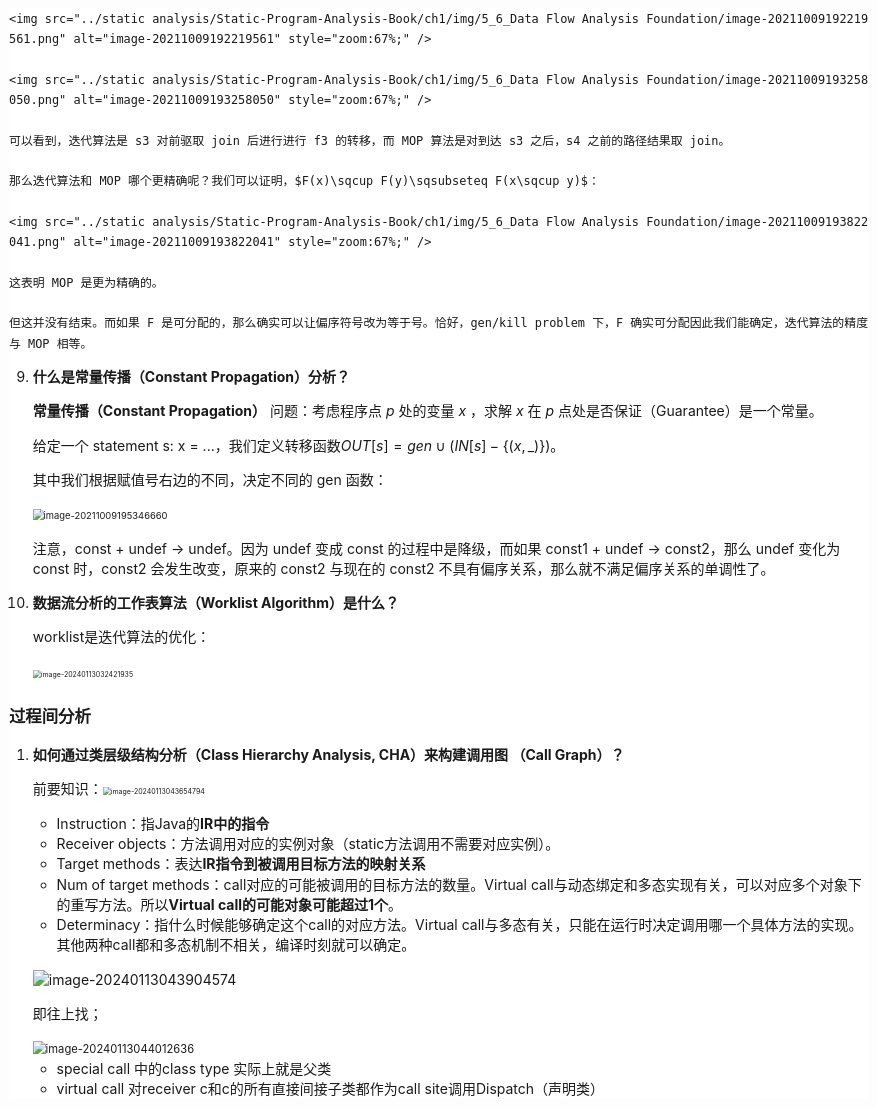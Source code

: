 	<img src="../static analysis/Static-Program-Analysis-Book/ch1/img/5_6_Data Flow Analysis Foundation/image-20211009192219561.png" alt="image-20211009192219561" style="zoom:67%;" />

	<img src="../static analysis/Static-Program-Analysis-Book/ch1/img/5_6_Data Flow Analysis Foundation/image-20211009193258050.png" alt="image-20211009193258050" style="zoom:67%;" />

	可以看到，迭代算法是 s3 对前驱取 join 后进行进行 f3 的转移，而 MOP 算法是对到达 s3 之后，s4 之前的路径结果取 join。

	那么迭代算法和 MOP 哪个更精确呢？我们可以证明，$F(x)\sqcup F(y)\sqsubseteq F(x\sqcup y)$：

	<img src="../static analysis/Static-Program-Analysis-Book/ch1/img/5_6_Data Flow Analysis Foundation/image-20211009193822041.png" alt="image-20211009193822041" style="zoom:67%;" />

	这表明 MOP 是更为精确的。

	但这并没有结束。而如果 F 是可分配的，那么确实可以让偏序符号改为等于号。恰好，gen/kill problem 下，F 确实可分配因此我们能确定，迭代算法的精度与 MOP 相等。

9. **什么是常量传播（Constant Propagation）分析？** 

	**常量传播（Constant Propagation）** 问题：考虑程序点 *p* 处的变量 *x* ，求解 *x* 在 *p* 点处是否保证（Guarantee）是一个常量。

	给定一个 statement s: x = ...，我们定义转移函数$OUT[s]=gen\cup(IN[s]-\{(x,\_)\})$。

	其中我们根据赋值号右边的不同，决定不同的 gen 函数：

	<img src="../static analysis/Static-Program-Analysis-Book/ch1/img/5_6_Data Flow Analysis Foundation/image-20211009195346660.png" alt="image-20211009195346660" style="zoom:67%;" />

	注意，const + undef -> undef。因为 undef 变成 const 的过程中是降级，而如果 const1 + undef -> const2，那么 undef 变化为 const 时，const2 会发生改变，原来的 const2 与现在的 const2 不具有偏序关系，那么就不满足偏序关系的单调性了。

10. **数据流分析的工作表算法（Worklist Algorithm）是什么？**

	worklist是迭代算法的优化：

	<img src="../../AppData/Roaming/Typora/typora-user-images/image-20240113032421935.png" alt="image-20240113032421935" style="zoom:50%;" />

### 过程间分析

1. **如何通过类层级结构分析（Class Hierarchy Analysis, CHA）来构建调用图 （Call Graph）？** 

	前要知识：<img src="../../AppData/Roaming/Typora/typora-user-images/image-20240113043654794.png" alt="image-20240113043654794" style="zoom:50%;" />

	* Instruction：指Java的**IR中的指令**
	* Receiver objects：方法调用对应的实例对象（static方法调用不需要对应实例）。
	* Target methods：表达**IR指令到被调用目标方法的映射关系**
	* Num of target methods：call对应的可能被调用的目标方法的数量。Virtual call与动态绑定和多态实现有关，可以对应多个对象下的重写方法。所以**Virtual call的可能对象可能超过1个**。
	* Determinacy：指什么时候能够确定这个call的对应方法。Virtual call与多态有关，只能在运行时决定调用哪一个具体方法的实现。其他两种call都和多态机制不相关，编译时刻就可以确定。

	![image-20240113043904574](../../AppData/Roaming/Typora/typora-user-images/image-20240113043904574.png)

	即往上找；

	<img src="../../AppData/Roaming/Typora/typora-user-images/image-20240113044012636.png" alt="image-20240113044012636" style="zoom:80%;" />

	+ special call 中的class type 实际上就是父类
	+ virtual call 对receiver c和c的所有直接间接子类都作为call site调用Dispatch（声明类）
